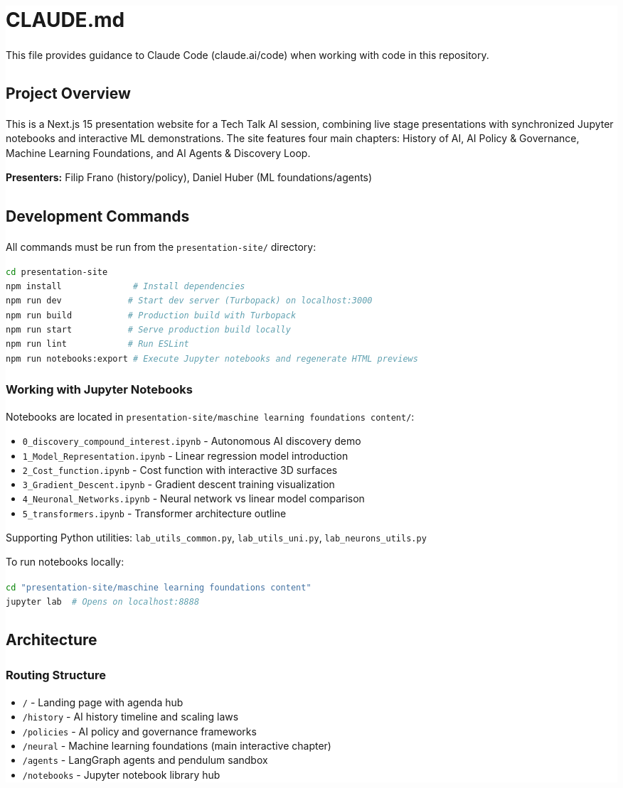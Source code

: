 # CLAUDE.md

This file provides guidance to Claude Code (claude.ai/code) when working with code in this repository.

## Project Overview

This is a Next.js 15 presentation website for a Tech Talk AI session, combining live stage presentations with synchronized Jupyter notebooks and interactive ML demonstrations. The site features four main chapters: History of AI, AI Policy & Governance, Machine Learning Foundations, and AI Agents & Discovery Loop.

**Presenters:** Filip Frano (history/policy), Daniel Huber (ML foundations/agents)

## Development Commands

All commands must be run from the `presentation-site/` directory:

```bash
cd presentation-site
npm install              # Install dependencies
npm run dev             # Start dev server (Turbopack) on localhost:3000
npm run build           # Production build with Turbopack
npm run start           # Serve production build locally
npm run lint            # Run ESLint
npm run notebooks:export # Execute Jupyter notebooks and regenerate HTML previews
```

### Working with Jupyter Notebooks

Notebooks are located in `presentation-site/maschine learning foundations content/`:
- `0_discovery_compound_interest.ipynb` - Autonomous AI discovery demo
- `1_Model_Representation.ipynb` - Linear regression model introduction
- `2_Cost_function.ipynb` - Cost function with interactive 3D surfaces
- `3_Gradient_Descent.ipynb` - Gradient descent training visualization
- `4_Neuronal_Networks.ipynb` - Neural network vs linear model comparison
- `5_transformers.ipynb` - Transformer architecture outline

Supporting Python utilities: `lab_utils_common.py`, `lab_utils_uni.py`, `lab_neurons_utils.py`

To run notebooks locally:
```bash
cd "presentation-site/maschine learning foundations content"
jupyter lab  # Opens on localhost:8888
```

## Architecture

### Routing Structure

- `/` - Landing page with agenda hub
- `/history` - AI history timeline and scaling laws
- `/policies` - AI policy and governance frameworks
- `/neural` - Machine learning foundations (main interactive chapter)
- `/agents` - LangGraph agents and pendulum sandbox
- `/notebooks` - Jupyter notebook library hub
